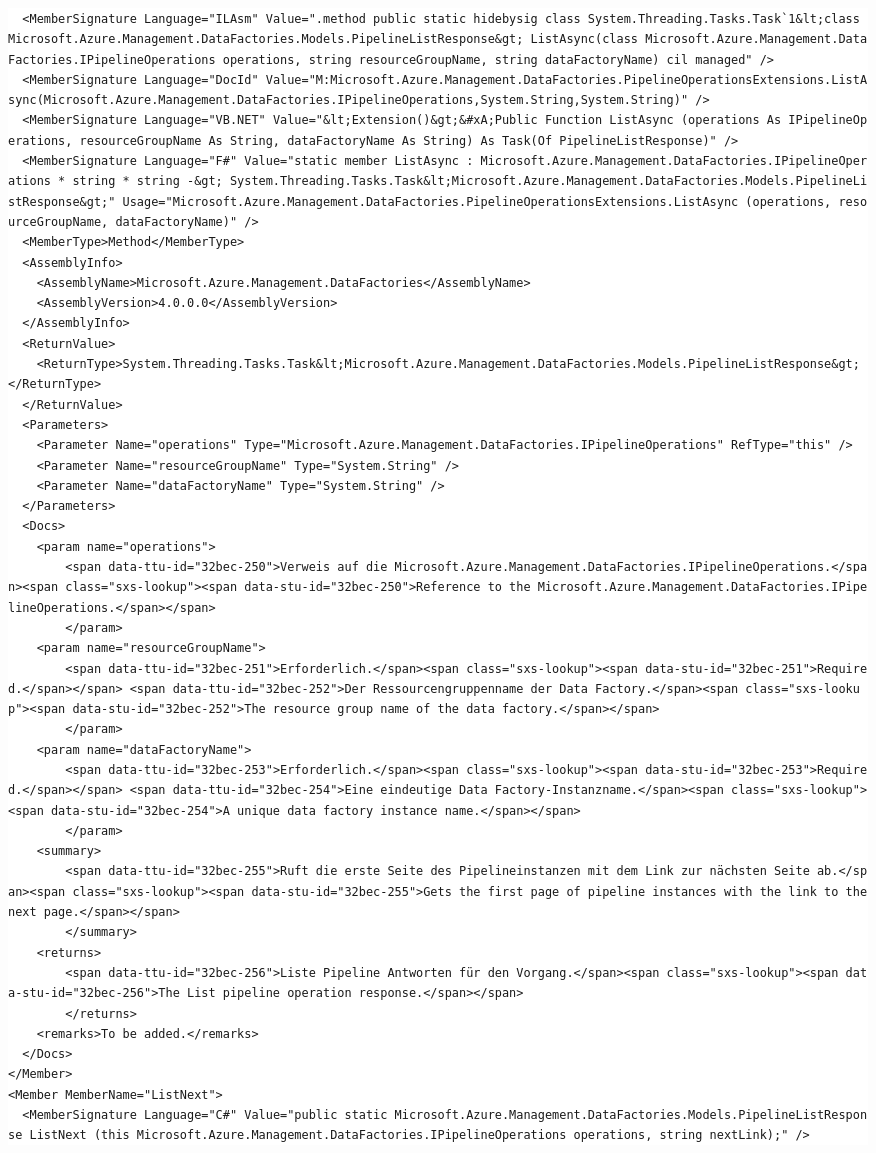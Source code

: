       <MemberSignature Language="ILAsm" Value=".method public static hidebysig class System.Threading.Tasks.Task`1&lt;class Microsoft.Azure.Management.DataFactories.Models.PipelineListResponse&gt; ListAsync(class Microsoft.Azure.Management.DataFactories.IPipelineOperations operations, string resourceGroupName, string dataFactoryName) cil managed" />
      <MemberSignature Language="DocId" Value="M:Microsoft.Azure.Management.DataFactories.PipelineOperationsExtensions.ListAsync(Microsoft.Azure.Management.DataFactories.IPipelineOperations,System.String,System.String)" />
      <MemberSignature Language="VB.NET" Value="&lt;Extension()&gt;&#xA;Public Function ListAsync (operations As IPipelineOperations, resourceGroupName As String, dataFactoryName As String) As Task(Of PipelineListResponse)" />
      <MemberSignature Language="F#" Value="static member ListAsync : Microsoft.Azure.Management.DataFactories.IPipelineOperations * string * string -&gt; System.Threading.Tasks.Task&lt;Microsoft.Azure.Management.DataFactories.Models.PipelineListResponse&gt;" Usage="Microsoft.Azure.Management.DataFactories.PipelineOperationsExtensions.ListAsync (operations, resourceGroupName, dataFactoryName)" />
      <MemberType>Method</MemberType>
      <AssemblyInfo>
        <AssemblyName>Microsoft.Azure.Management.DataFactories</AssemblyName>
        <AssemblyVersion>4.0.0.0</AssemblyVersion>
      </AssemblyInfo>
      <ReturnValue>
        <ReturnType>System.Threading.Tasks.Task&lt;Microsoft.Azure.Management.DataFactories.Models.PipelineListResponse&gt;</ReturnType>
      </ReturnValue>
      <Parameters>
        <Parameter Name="operations" Type="Microsoft.Azure.Management.DataFactories.IPipelineOperations" RefType="this" />
        <Parameter Name="resourceGroupName" Type="System.String" />
        <Parameter Name="dataFactoryName" Type="System.String" />
      </Parameters>
      <Docs>
        <param name="operations">
            <span data-ttu-id="32bec-250">Verweis auf die Microsoft.Azure.Management.DataFactories.IPipelineOperations.</span><span class="sxs-lookup"><span data-stu-id="32bec-250">Reference to the Microsoft.Azure.Management.DataFactories.IPipelineOperations.</span></span>
            </param>
        <param name="resourceGroupName">
            <span data-ttu-id="32bec-251">Erforderlich.</span><span class="sxs-lookup"><span data-stu-id="32bec-251">Required.</span></span> <span data-ttu-id="32bec-252">Der Ressourcengruppenname der Data Factory.</span><span class="sxs-lookup"><span data-stu-id="32bec-252">The resource group name of the data factory.</span></span>
            </param>
        <param name="dataFactoryName">
            <span data-ttu-id="32bec-253">Erforderlich.</span><span class="sxs-lookup"><span data-stu-id="32bec-253">Required.</span></span> <span data-ttu-id="32bec-254">Eine eindeutige Data Factory-Instanzname.</span><span class="sxs-lookup"><span data-stu-id="32bec-254">A unique data factory instance name.</span></span>
            </param>
        <summary>
            <span data-ttu-id="32bec-255">Ruft die erste Seite des Pipelineinstanzen mit dem Link zur nächsten Seite ab.</span><span class="sxs-lookup"><span data-stu-id="32bec-255">Gets the first page of pipeline instances with the link to the next page.</span></span>
            </summary>
        <returns>
            <span data-ttu-id="32bec-256">Liste Pipeline Antworten für den Vorgang.</span><span class="sxs-lookup"><span data-stu-id="32bec-256">The List pipeline operation response.</span></span>
            </returns>
        <remarks>To be added.</remarks>
      </Docs>
    </Member>
    <Member MemberName="ListNext">
      <MemberSignature Language="C#" Value="public static Microsoft.Azure.Management.DataFactories.Models.PipelineListResponse ListNext (this Microsoft.Azure.Management.DataFactories.IPipelineOperations operations, string nextLink);" />